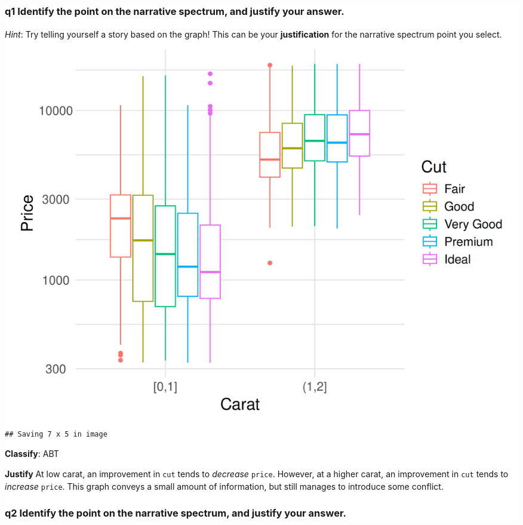 ### __q1__ Identify the point on the narrative spectrum, and justify your answer.

*Hint*: Try telling yourself a story based on the graph! This can be your
**justification** for the narrative spectrum point you select.

<img src="d22-e-comm02-story-basics-solution_files/figure-html/q1-vis-1.png" width="896" />

```
## Saving 7 x 5 in image
```

**Classify**:
ABT

**Justify**
At low carat, an improvement in `cut` tends to *decrease* `price`. However,
at a higher carat, an improvement in `cut` tends to *increase* `price`.
This graph conveys a small amount of information, but still manages to
introduce some conflict.

### __q2__ Identify the point on the narrative spectrum, and justify your answer.
